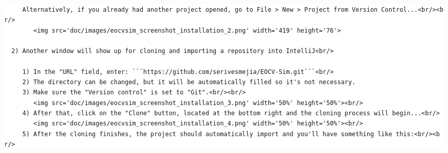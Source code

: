          Alternatively, if you already had another project opened, go to File > New > Project from Version Control...<br/><br/>
            <img src='doc/images/eocvsim_screenshot_installation_2.png' width='419' height='76'>
            
      2) Another window will show up for cloning and importing a repository into IntelliJ<br/>
      
         1) In the "URL" field, enter: ```https://github.com/serivesmejia/EOCV-Sim.git```<br/>
         2) The directory can be changed, but it will be automatically filled so it's not necessary.
         3) Make sure the "Version control" is set to "Git".<br/><br/>
			<img src='doc/images/eocvsim_screenshot_installation_3.png' width='50%' height='50%'><br/>
         4) After that, click on the "Clone" button, located at the bottom right and the cloning process will begin...<br/>    
			<img src='doc/images/eocvsim_screenshot_installation_4.png' width='50%' height='50%'><br/>
         5) After the cloning finishes, the project should automatically import and you'll have something like this:<br/><br/>